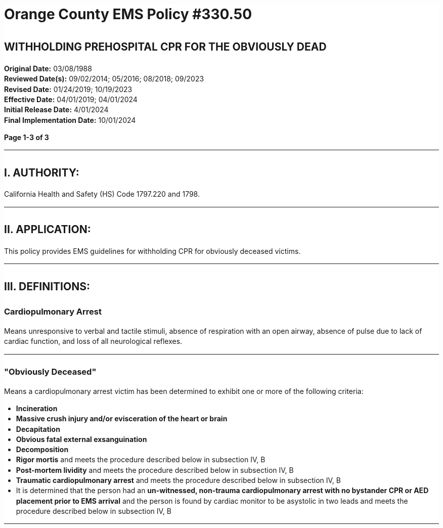 # Orange County EMS Policy #330.50

## WITHHOLDING PREHOSPITAL CPR FOR THE OBVIOUSLY DEAD

**Original Date:** 03/08/1988  
**Reviewed Date(s):** 09/02/2014; 05/2016; 08/2018; 09/2023  
**Revised Date:** 01/24/2019; 10/19/2023  
**Effective Date:** 04/01/2019; 04/01/2024  
**Initial Release Date:** 4/01/2024  
**Final Implementation Date:** 10/01/2024

**Page 1-3 of 3**

---

## I. AUTHORITY:

California Health and Safety (HS) Code 1797.220 and 1798.

---

## II. APPLICATION:

This policy provides EMS guidelines for withholding CPR for obviously deceased victims.

---

## III. DEFINITIONS:

### Cardiopulmonary Arrest

Means unresponsive to verbal and tactile stimuli, absence of respiration with an open airway, absence of pulse due to lack of cardiac function, and loss of all neurological reflexes.

---

### "Obviously Deceased"

Means a cardiopulmonary arrest victim has been determined to exhibit one or more of the following criteria:

- **Incineration**
- **Massive crush injury and/or evisceration of the heart or brain**
- **Decapitation**
- **Obvious fatal external exsanguination**
- **Decomposition**
- **Rigor mortis** and meets the procedure described below in subsection IV, B
- **Post-mortem lividity** and meets the procedure described below in subsection IV, B
- **Traumatic cardiopulmonary arrest** and meets the procedure described below in subsection IV, B
- It is determined that the person had an **un-witnessed, non-trauma cardiopulmonary arrest with no bystander CPR or AED placement prior to EMS arrival** and the person is found by cardiac monitor to be asystolic in two leads and meets the procedure described below in subsection IV, B

---